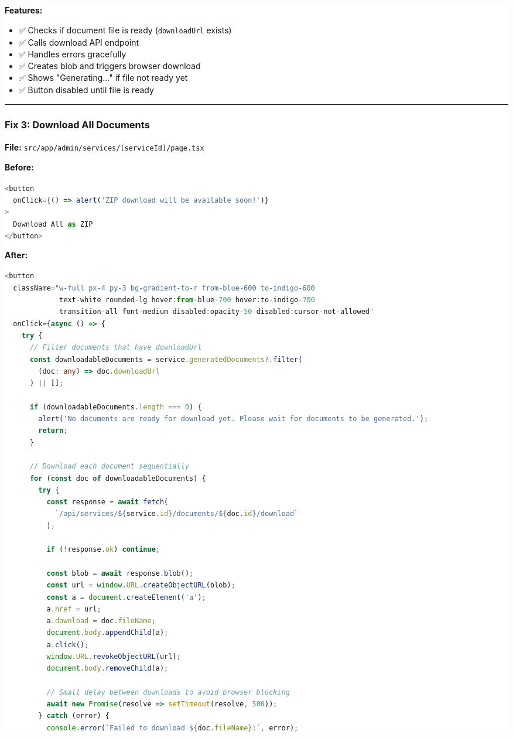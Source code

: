 
**Features:**
- ✅ Checks if document file is ready (`downloadUrl` exists)
- ✅ Calls download API endpoint
- ✅ Handles errors gracefully
- ✅ Creates blob and triggers browser download
- ✅ Shows "Generating..." if file not ready yet
- ✅ Button disabled until file is ready

---

### Fix 3: Download All Documents

**File:** `src/app/admin/services/[serviceId]/page.tsx`

**Before:**
```typescript
<button 
  onClick={() => alert('ZIP download will be available soon!')}
>
  Download All as ZIP
</button>
```

**After:**
```typescript
<button 
  className="w-full px-4 py-3 bg-gradient-to-r from-blue-600 to-indigo-600 
             text-white rounded-lg hover:from-blue-700 hover:to-indigo-700 
             transition-all font-medium disabled:opacity-50 disabled:cursor-not-allowed"
  onClick={async () => {
    try {
      // Filter documents that have downloadUrl
      const downloadableDocuments = service.generatedDocuments?.filter(
        (doc: any) => doc.downloadUrl
      ) || [];
      
      if (downloadableDocuments.length === 0) {
        alert('No documents are ready for download yet. Please wait for documents to be generated.');
        return;
      }
      
      // Download each document sequentially
      for (const doc of downloadableDocuments) {
        try {
          const response = await fetch(
            `/api/services/${service.id}/documents/${doc.id}/download`
          );
          
          if (!response.ok) continue;
          
          const blob = await response.blob();
          const url = window.URL.createObjectURL(blob);
          const a = document.createElement('a');
          a.href = url;
          a.download = doc.fileName;
          document.body.appendChild(a);
          a.click();
          window.URL.revokeObjectURL(url);
          document.body.removeChild(a);
          
          // Small delay between downloads to avoid browser blocking
          await new Promise(resolve => setTimeout(resolve, 500));
        } catch (error) {
          console.error(`Failed to download ${doc.fileName}:`, error);
```